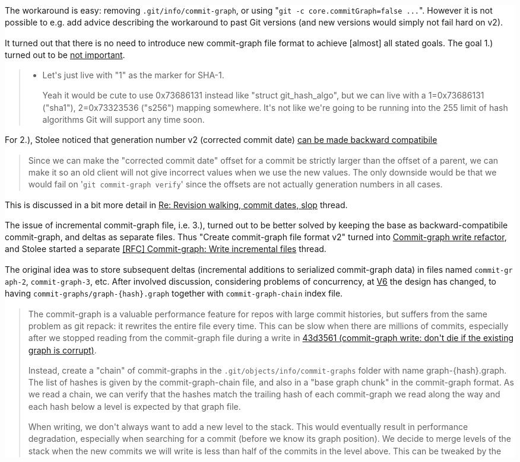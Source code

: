   The workaround is easy: removing `.git/info/commit-graph`, or using
  "`git -c core.commitGraph=false ...`".  However it is not possible
  to e.g. add advice describing the workaround to past Git versions
  (and new versions would simply not fail hard on v2).

  It turned out that there is no need to introduce new commit-graph
  file format to achieve [almost] all stated goals.  The goal 1.)
  turned out to be [not important](https://public-inbox.org/git/87lfzprkfc.fsf@evledraar.gmail.com/).

  >  * Let's just live with "1" as the marker for SHA-1.
  >
  >    Yeah it would be cute to use 0x73686131 instead like "struct
  >    git\_hash\_algo", but we can live with a 1=0x73686131 ("sha1"),
  >    2=0x73323536 ("s256") mapping somewhere. It's not like we're going to
  >    be running into the 255 limit of hash algorithms Git will support any
  >    time soon.

  For 2.), Stolee noticed that generation number v2 (corrected
  commit date) [can be made backward compatibile](https://public-inbox.org/git/bb0c22f9-9d0b-0fa6-e826-8e2ac146c6f9@gmail.com/)

  > Since we can make the "corrected commit date" offset for a commit be
  > strictly larger than the offset of a parent, we can make it so an old client
  > will not give incorrect values when we use the new values. The only downside
  > would be that we would fail on '`git commit-graph verify`' since the offsets
  > are not actually generation numbers in all cases.

  This is discussed in a bit more detail in [Re: Revision walking, commit dates, slop](https://public-inbox.org/git/20190521020009.GC32230@google.com/T/#m418d1c46c0200de198946ec00cfb5c8c39ddf4d0)
  thread.

  The issue of incremental commit-graph file, i.e. 3.), turned out to
  be better solved by keeping the base as backward-compatibile
  commit-graph, and deltas as separate files.  Thus "Create
  commit-graph file format v2" turned into [Commit-graph write refactor](https://public-inbox.org/git/pull.112.git.gitgitgadget@gmail.com/t/#mc8fda9ba6fad8fc53c55db2b9b35bd9b3bab71ca),
  and Stolee started a separate [[RFC] Commit-graph: Write incremental files](https://public-inbox.org/git/6d9c0911-6f36-3fb7-2be9-2be9bc68fc69@gmail.com/t/) thread.

  The original idea was to store subsequent deltas (incremental
  additions to serialized commit-graph data) in files named
  `commit-graph-2`, `commit-graph-3`, etc.  After involved discussion,
  considering problems of concurrency, at [V6](https://public-inbox.org/git/6d9c0911-6f36-3fb7-2be9-2be9bc68fc69@gmail.com/t/#me8922324aebcdf4050bd5a4b1d18ef281bd47769)
  the design has changed, to having `commit-graphs/graph-{hash}.graph`
  together with `commit-graph-chain` index file.

  > The commit-graph is a valuable performance feature for repos with large
  > commit histories, but suffers from the same problem as git repack: it
  > rewrites the entire file every time. This can be slow when there are
  > millions of commits, especially after we stopped reading from the
  > commit-graph file during a write in [43d3561 (commit-graph write: don't die
  > if the existing graph is corrupt)](https://git.kernel.org/pub/scm/git/git.git/commit/?id=43d356180556180b4ef6ac232a14498a5bb2b446).
  >
  > Instead, create a "chain" of commit-graphs in the
  > `.git/objects/info/commit-graphs` folder with name graph-{hash}.graph. The
  > list of hashes is given by the commit-graph-chain file, and also in a "base
  > graph chunk" in the commit-graph format. As we read a chain, we can verify
  > that the hashes match the trailing hash of each commit-graph we read along
  > the way and each hash below a level is expected by that graph file.
  >
  > When writing, we don't always want to add a new level to the stack. This
  > would eventually result in performance degradation, especially when
  > searching for a commit (before we know its graph position). We decide to
  > merge levels of the stack when the new commits we will write is less than
  > half of the commits in the level above. This can be tweaked by the